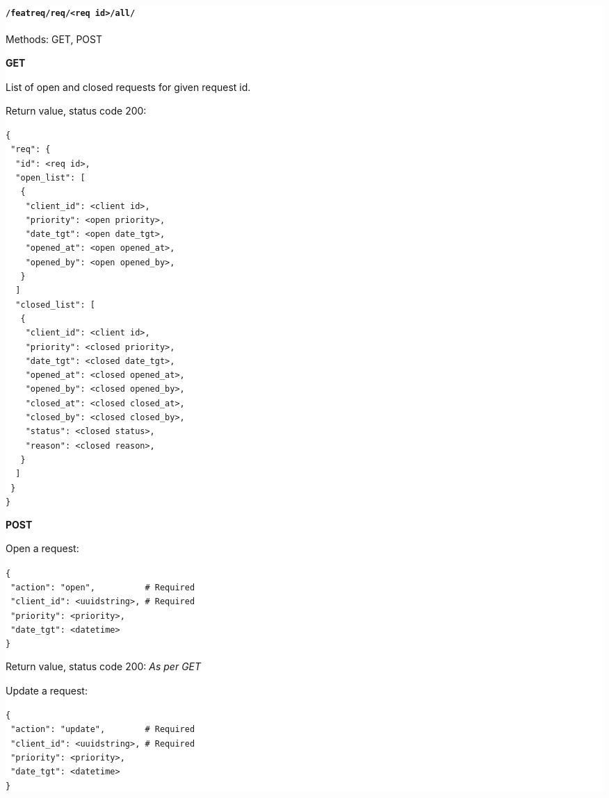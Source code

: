 
#### `/featreq/req/<req id>/all/`

Methods: GET, POST

**GET**

List of open and closed requests for given request id.

Return value, status code 200:
```
{
 "req": {
  "id": <req id>,
  "open_list": [
   {
    "client_id": <client id>,
    "priority": <open priority>,
    "date_tgt": <open date_tgt>,
    "opened_at": <open opened_at>,
    "opened_by": <open opened_by>,
   }
  ]
  "closed_list": [
   {
    "client_id": <client id>,
    "priority": <closed priority>,
    "date_tgt": <closed date_tgt>,
    "opened_at": <closed opened_at>,
    "opened_by": <closed opened_by>,
    "closed_at": <closed closed_at>,
    "closed_by": <closed closed_by>,
    "status": <closed status>,
    "reason": <closed reason>,
   }
  ]
 }
}
```

**POST**

Open a request:
```
{
 "action": "open",          # Required
 "client_id": <uuidstring>, # Required
 "priority": <priority>,
 "date_tgt": <datetime>
}
```

Return value, status code 200:
*As per GET*

Update a request:
```
{
 "action": "update",        # Required
 "client_id": <uuidstring>, # Required
 "priority": <priority>,
 "date_tgt": <datetime>
}
```
